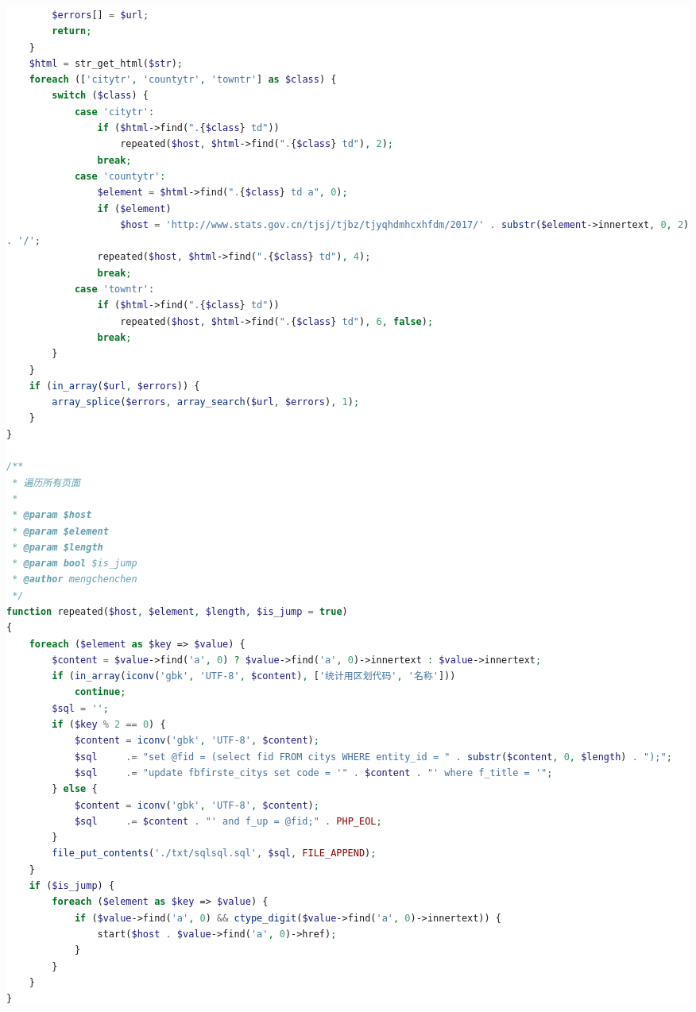 ```php
		$errors[] = $url;
		return;
	}
	$html = str_get_html($str);
	foreach (['citytr', 'countytr', 'towntr'] as $class) {
		switch ($class) {
			case 'citytr':
				if ($html->find(".{$class} td"))
					repeated($host, $html->find(".{$class} td"), 2);
				break;
			case 'countytr':
				$element = $html->find(".{$class} td a", 0);
				if ($element)
					$host = 'http://www.stats.gov.cn/tjsj/tjbz/tjyqhdmhcxhfdm/2017/' . substr($element->innertext, 0, 2) . '/';
				repeated($host, $html->find(".{$class} td"), 4);
				break;
			case 'towntr':
				if ($html->find(".{$class} td"))
					repeated($host, $html->find(".{$class} td"), 6, false);
				break;
		}
	}
	if (in_array($url, $errors)) {
		array_splice($errors, array_search($url, $errors), 1);
	}
}

/**
 * 遍历所有页面
 *
 * @param $host
 * @param $element
 * @param $length
 * @param bool $is_jump
 * @author mengchenchen
 */
function repeated($host, $element, $length, $is_jump = true)
{
	foreach ($element as $key => $value) {
		$content = $value->find('a', 0) ? $value->find('a', 0)->innertext : $value->innertext;
		if (in_array(iconv('gbk', 'UTF-8', $content), ['统计用区划代码', '名称']))
			continue;
		$sql = '';
		if ($key % 2 == 0) {
			$content = iconv('gbk', 'UTF-8', $content);
			$sql     .= "set @fid = (select fid FROM citys WHERE entity_id = " . substr($content, 0, $length) . ");";
			$sql     .= "update fbfirste_citys set code = '" . $content . "' where f_title = '";
		} else {
			$content = iconv('gbk', 'UTF-8', $content);
			$sql     .= $content . "' and f_up = @fid;" . PHP_EOL;
		}
		file_put_contents('./txt/sqlsql.sql', $sql, FILE_APPEND);
	}
	if ($is_jump) {
		foreach ($element as $key => $value) {
			if ($value->find('a', 0) && ctype_digit($value->find('a', 0)->innertext)) {
				start($host . $value->find('a', 0)->href);
			}
		}
	}
}
```